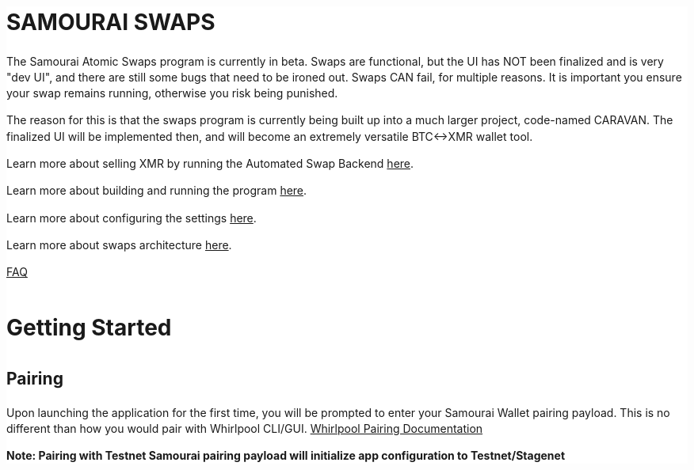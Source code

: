 # SAMOURAI SWAPS

The Samourai Atomic Swaps program is currently in beta. Swaps are functional, but the UI has NOT been finalized and is very "dev UI", and there are still some bugs that need to be ironed out. Swaps CAN fail, for multiple reasons. It is important you ensure your swap remains running, otherwise you risk being punished. <insert link here about punish tx>

The reason for this is that the swaps program is currently being built up into a much larger project, code-named CARAVAN. The finalized UI will be implemented then, and will become an extremely versatile BTC<->XMR wallet tool.

Learn more about selling XMR by running the Automated Swap Backend [here](SELL_XMR.md).

Learn more about building and running the program [here](../README.md).

Learn more about configuring the settings [here](SETTINGS.md).

Learn more about swaps architecture [here](SWAPS.md).

[FAQ](./docs/FAQ.md)

# Getting Started

## Pairing

Upon launching the application for the first time, you will be prompted to enter your Samourai Wallet pairing payload. This is no different than how you would pair with Whirlpool CLI/GUI.
[Whirlpool Pairing Documentation](https://docs.samourai.io/whirlpool/desktop)

**Note: Pairing with Testnet Samourai pairing payload will initialize app configuration to Testnet/Stagenet**
